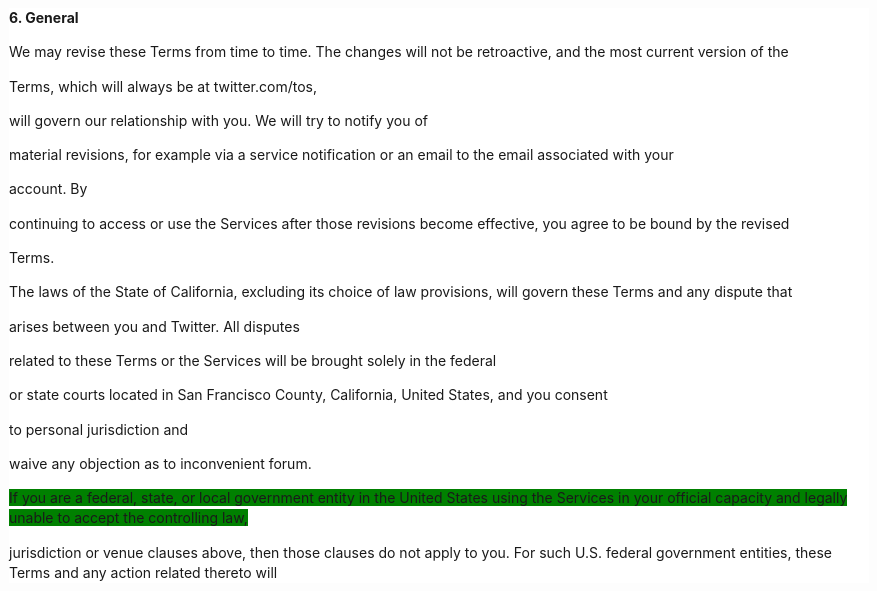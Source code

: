 
 


</span>**6. General**


We may revise these Terms from time to time. The changes will not be retroactive, and the most current version of the<span style="background-color: green;"> </span><span style="background-color: red;">


</span>Terms, which will always be at twitter.com/tos,<span style="background-color: red;"> </span><span style="background-color: green;">


</span>will govern our relationship with you. We will try to notify you of<span style="background-color: green;"> </span><span style="background-color: red;">


</span>material revisions, for example via a service notification or an email to the email associated with your<span style="background-color: red;"> </span><span style="background-color: green;">


</span>account. By<span style="background-color: green;"> </span><span style="background-color: red;">


</span>continuing to access or use the Services after those revisions become effective, you agree to be bound by the revised<span style="background-color: green;"> </span><span style="background-color: red;">


</span>Terms.


The laws of the State of California, excluding its choice of law provisions, will govern these Terms and any dispute that<span style="background-color: green;"> </span><span style="background-color: red;">


</span>arises between you and Twitter. All disputes<span style="background-color: red;"> </span><span style="background-color: green;">


</span>related to these Terms or the Services will be brought solely in the federal<span style="background-color: green;"> </span><span style="background-color: red;">


</span>or state courts located in San Francisco County, California, United States, and you consent<span style="background-color: red;"> </span><span style="background-color: green;">


</span>to personal jurisdiction and<span style="background-color: green;"> </span><span style="background-color: red;">


</span>waive any objection as to inconvenient forum.

<span style="background-color: green;">
If you are a federal, state, or local government entity in the United States using the Services in your official capacity and legally unable to accept the controlling law,


jurisdiction or venue clauses above, then those clauses do not apply to you. For such U.S. federal government entities, these Terms and any action related thereto will
